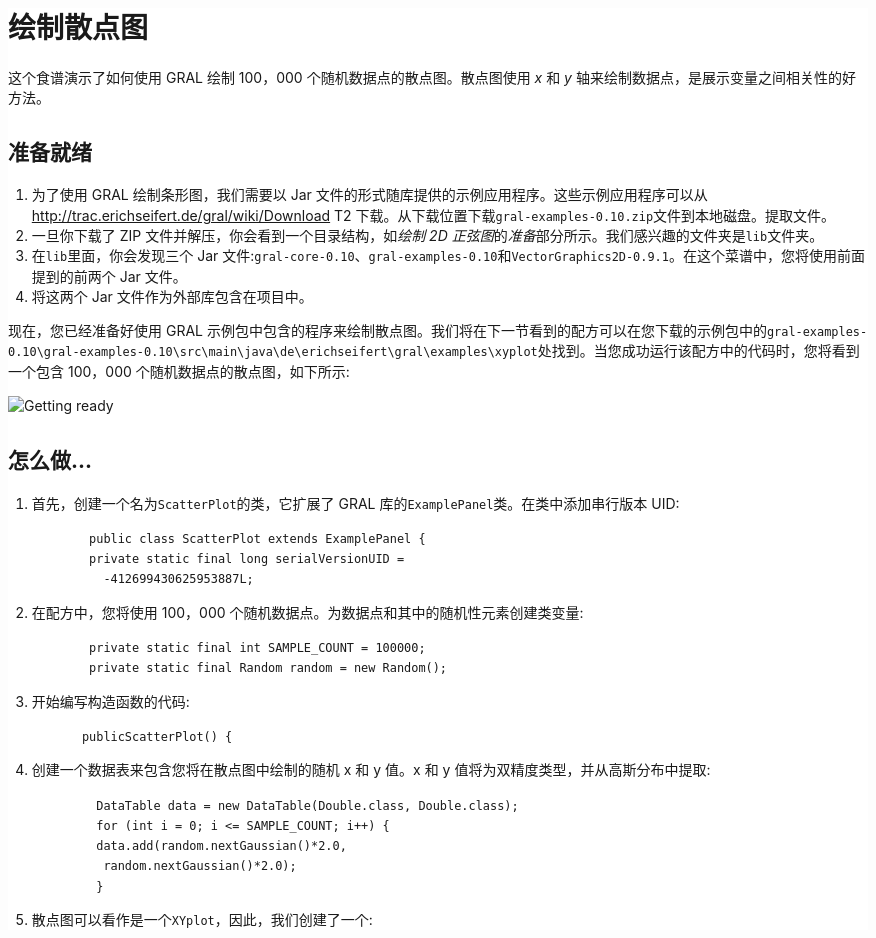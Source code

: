 

# 绘制散点图

这个食谱演示了如何使用 GRAL 绘制 100，000 个随机数据点的散点图。散点图使用 *x* 和 *y* 轴来绘制数据点，是展示变量之间相关性的好方法。

## 准备就绪

1.  为了使用 GRAL 绘制条形图，我们需要以 Jar 文件的形式随库提供的示例应用程序。这些示例应用程序可以从 http://trac.erichseifert.de/gral/wiki/Download T2 下载。从下载位置下载`gral-examples-0.10.zip`文件到本地磁盘。提取文件。
2.  一旦你下载了 ZIP 文件并解压，你会看到一个目录结构，如*绘制 2D 正弦图*的*准备*部分所示。我们感兴趣的文件夹是`lib`文件夹。
3.  在`lib`里面，你会发现三个 Jar 文件:`gral-core-0.10`、`gral-examples-0.10`和`VectorGraphics2D-0.9.1`。在这个菜谱中，您将使用前面提到的前两个 Jar 文件。
4.  将这两个 Jar 文件作为外部库包含在项目中。

现在，您已经准备好使用 GRAL 示例包中包含的程序来绘制散点图。我们将在下一节看到的配方可以在您下载的示例包中的`gral-examples-0.10\gral-examples-0.10\src\main\java\de\erichseifert\gral\examples\xyplot`处找到。当您成功运行该配方中的代码时，您将看到一个包含 100，000 个随机数据点的散点图，如下所示:

![Getting ready](graphics/image_09_013.jpg)

## 怎么做...

1.  首先，创建一个名为`ScatterPlot`的类，它扩展了 GRAL 库的`ExamplePanel`类。在类中添加串行版本 UID:

    ```
            public class ScatterPlot extends ExamplePanel {
            private static final long serialVersionUID = 
              -412699430625953887L;
    ```

2.  在配方中，您将使用 100，000 个随机数据点。为数据点和其中的随机性元素创建类变量:

    ```
            private static final int SAMPLE_COUNT = 100000;
            private static final Random random = new Random();
    ```

3.  开始编写构造函数的代码:

    ```
           publicScatterPlot() {
    ```

4.  创建一个数据表来包含您将在散点图中绘制的随机 x 和 y 值。x 和 y 值将为双精度类型，并从高斯分布中提取:

    ```
             DataTable data = new DataTable(Double.class, Double.class);
             for (int i = 0; i <= SAMPLE_COUNT; i++) {
             data.add(random.nextGaussian()*2.0, 
              random.nextGaussian()*2.0);
             }
    ```

5.  散点图可以看作是一个`XYplot`，因此，我们创建了一个:
